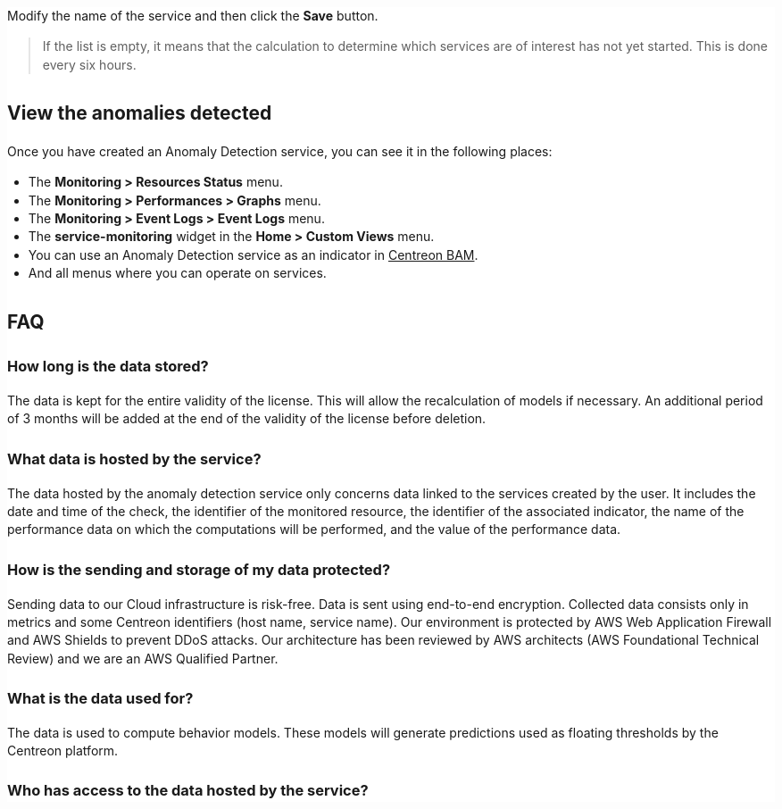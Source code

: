 Modify the name of the service and then click the **Save** button.

> If the list is empty, it means that the calculation to determine which services
> are of interest has not yet started. This is done every six hours.

## View the anomalies detected

Once you have created an Anomaly Detection service, you can see it in the following places:

- The **Monitoring > Resources Status** menu.
- The **Monitoring > Performances > Graphs** menu.
- The **Monitoring > Event Logs > Event Logs** menu.
- The **service-monitoring** widget in the **Home > Custom Views** menu.
- You can use an Anomaly Detection service as an indicator in [Centreon BAM](../service-mapping/ba-management.md).
- And all menus where you can operate on services.

## FAQ

### How long is the data stored?

The data is kept for the entire validity of the license. This will allow the recalculation of models if necessary. An
additional period of 3 months will be added at the end of the validity of the license before deletion.

### What data is hosted by the service?

The data hosted by the anomaly detection service only concerns data linked to the services created by the user. It
includes the date and time of the check, the identifier of the monitored resource, the identifier of the associated
indicator, the name of the performance data on which the computations will be performed, and the value of the
performance data.

### How is the sending and storage of my data protected?

Sending data to our Cloud infrastructure is risk-free. Data is sent using end-to-end encryption.
Collected data consists only in metrics and some Centreon identifiers (host name, service name). Our environment is protected by AWS Web
Application Firewall and AWS Shields to prevent DDoS attacks. Our architecture has been reviewed by AWS architects
(AWS Foundational Technical Review) and we are an AWS Qualified Partner.

### What is the data used for?

The data is used to compute behavior models. These models will generate predictions used as floating
thresholds by the Centreon platform.

### Who has access to the data hosted by the service?
